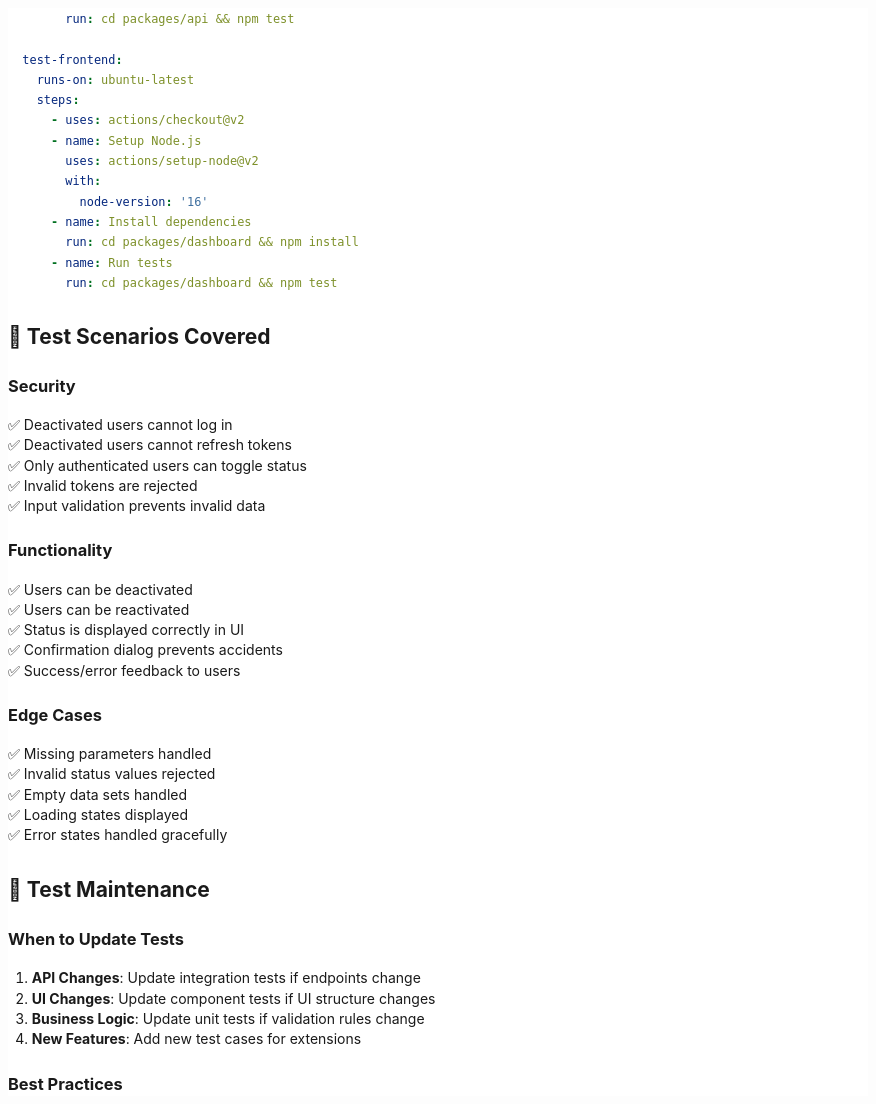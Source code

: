 ```yaml
        run: cd packages/api && npm test
        
  test-frontend:
    runs-on: ubuntu-latest
    steps:
      - uses: actions/checkout@v2
      - name: Setup Node.js
        uses: actions/setup-node@v2
        with:
          node-version: '16'
      - name: Install dependencies
        run: cd packages/dashboard && npm install
      - name: Run tests
        run: cd packages/dashboard && npm test
```

## 🎯 Test Scenarios Covered

### Security
✅ Deactivated users cannot log in  
✅ Deactivated users cannot refresh tokens  
✅ Only authenticated users can toggle status  
✅ Invalid tokens are rejected  
✅ Input validation prevents invalid data  

### Functionality
✅ Users can be deactivated  
✅ Users can be reactivated  
✅ Status is displayed correctly in UI  
✅ Confirmation dialog prevents accidents  
✅ Success/error feedback to users  

### Edge Cases
✅ Missing parameters handled  
✅ Invalid status values rejected  
✅ Empty data sets handled  
✅ Loading states displayed  
✅ Error states handled gracefully  

## 📝 Test Maintenance

### When to Update Tests

1. **API Changes**: Update integration tests if endpoints change
2. **UI Changes**: Update component tests if UI structure changes
3. **Business Logic**: Update unit tests if validation rules change
4. **New Features**: Add new test cases for extensions

### Best Practices
